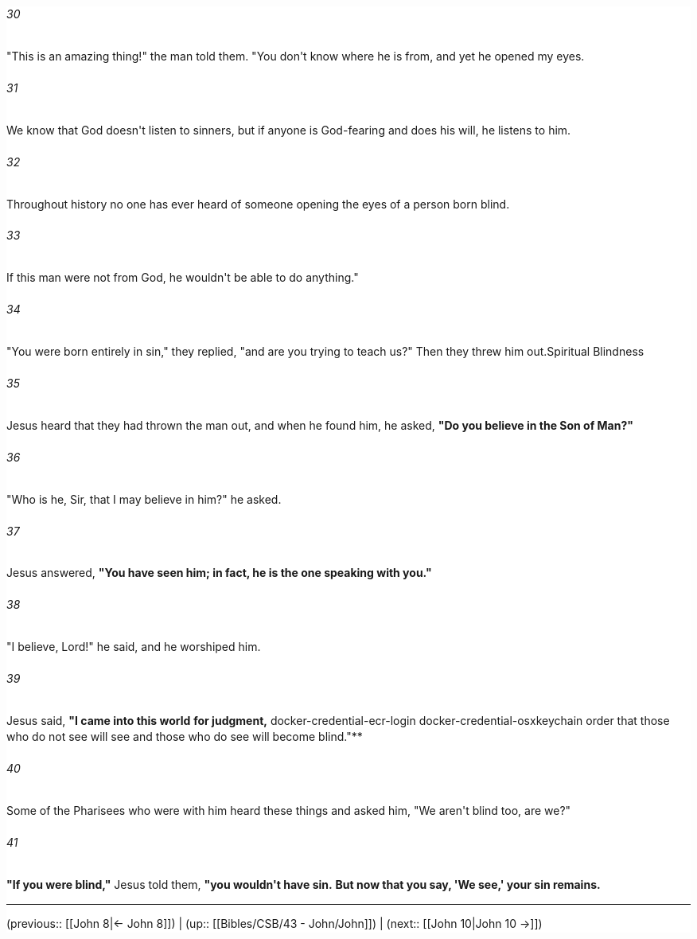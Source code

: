 ###### 30 
"This is an amazing thing!" the man told them. "You don't know where he is from, and yet he opened my eyes. 

###### 31 
We know that God doesn't listen to sinners, but if anyone is God-fearing and does his will, he listens to him. 

###### 32 
Throughout history no one has ever heard of someone opening the eyes of a person born blind. 

###### 33 
If this man were not from God, he wouldn't be able to do anything." 

###### 34 
"You were born entirely in sin," they replied, "and are you trying to teach us?" Then they threw him out.Spiritual Blindness 

###### 35 
Jesus heard that they had thrown the man out, and when he found him, he asked, **"Do you believe in the Son of Man?"** 

###### 36 
"Who is he, Sir, that I may believe in him?" he asked. 

###### 37 
Jesus answered, **"You have seen him; in fact, he is the one speaking with you."** 

###### 38 
"I believe, Lord!" he said, and he worshiped him. 

###### 39 
Jesus said, **"I came into this world** **for judgment,** docker-credential-ecr-login docker-credential-osxkeychain order that those who do not see will see and those who do see will become blind."** 

###### 40 
Some of the Pharisees who were with him heard these things and asked him, "We aren't blind too, are we?" 

###### 41 
**"If you were blind,"** Jesus told them, **"you wouldn't have sin.** **But now that you say, 'We see,' your sin remains.**

***

(previous:: [[John 8|← John 8]]) | (up:: [[Bibles/CSB/43 - John/John]]) | (next:: [[John 10|John 10 →]])
